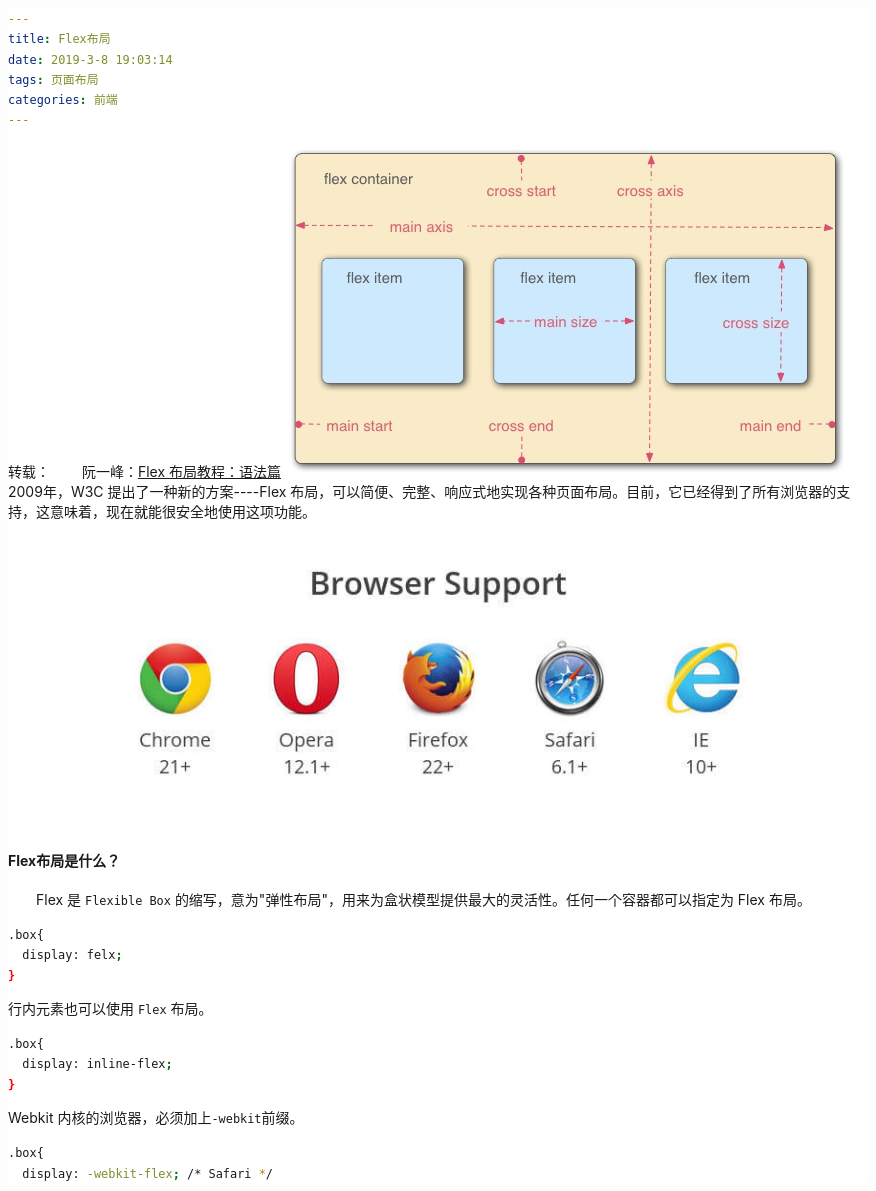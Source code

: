 ```yaml
---
title: Flex布局
date: 2019-3-8 19:03:14
tags: 页面布局
categories: 前端
---
```


转载：
　　阮一峰：[Flex 布局教程：语法篇](http://www.ruanyifeng.com/blog/2015/07/flex-grammar.html)
![flex布局](/assets/images/flex.jpg)
　　2009年，W3C 提出了一种新的方案----Flex 布局，可以简便、完整、响应式地实现各种页面布局。目前，它已经得到了所有浏览器的支持，这意味着，现在就能很安全地使用这项功能。
![flex](/assets/images/flexSupport.jpg)
#### Flex布局是什么？
　　Flex 是 `Flexible Box` 的缩写，意为"弹性布局"，用来为盒状模型提供最大的灵活性。任何一个容器都可以指定为 Flex 布局。
```bash
.box{
  display: felx;
}
```
行内元素也可以使用 `Flex` 布局。
```bash
.box{
  display: inline-flex;
}
```
Webkit 内核的浏览器，必须加上`-webkit`前缀。
```bash
.box{
  display: -webkit-flex; /* Safari */
```